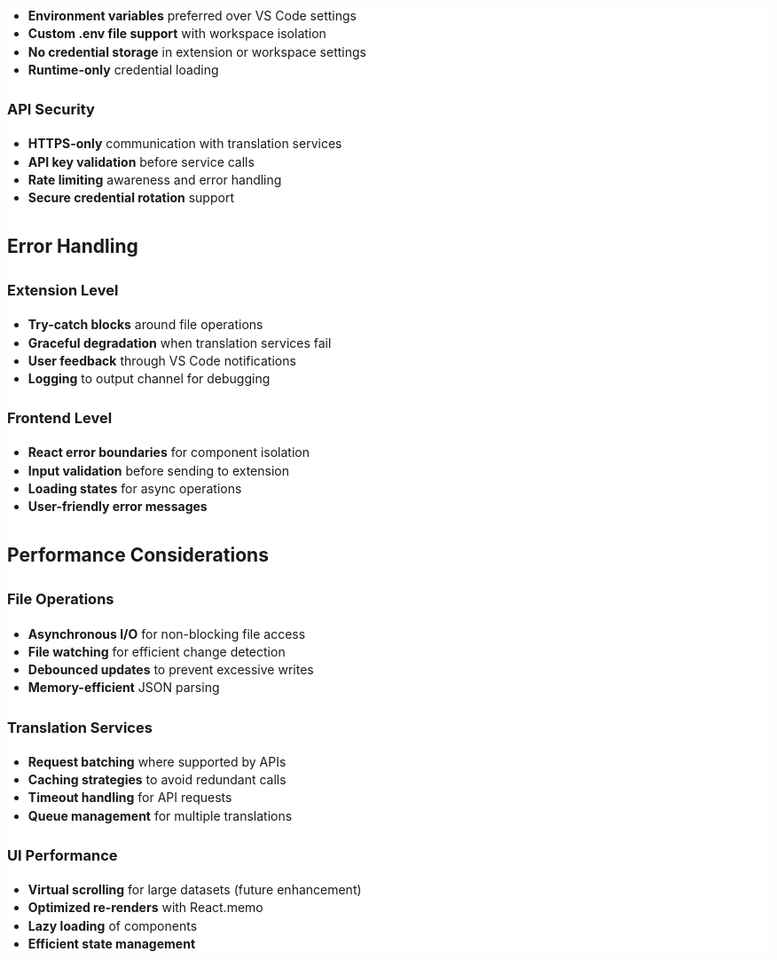 - **Environment variables** preferred over VS Code settings
- **Custom .env file support** with workspace isolation
- **No credential storage** in extension or workspace settings
- **Runtime-only** credential loading

### API Security

- **HTTPS-only** communication with translation services
- **API key validation** before service calls
- **Rate limiting** awareness and error handling
- **Secure credential rotation** support

## Error Handling

### Extension Level

- **Try-catch blocks** around file operations
- **Graceful degradation** when translation services fail
- **User feedback** through VS Code notifications
- **Logging** to output channel for debugging

### Frontend Level

- **React error boundaries** for component isolation
- **Input validation** before sending to extension
- **Loading states** for async operations
- **User-friendly error messages**

## Performance Considerations

### File Operations

- **Asynchronous I/O** for non-blocking file access
- **File watching** for efficient change detection
- **Debounced updates** to prevent excessive writes
- **Memory-efficient** JSON parsing

### Translation Services

- **Request batching** where supported by APIs
- **Caching strategies** to avoid redundant calls
- **Timeout handling** for API requests
- **Queue management** for multiple translations

### UI Performance

- **Virtual scrolling** for large datasets (future enhancement)
- **Optimized re-renders** with React.memo
- **Lazy loading** of components
- **Efficient state management**
